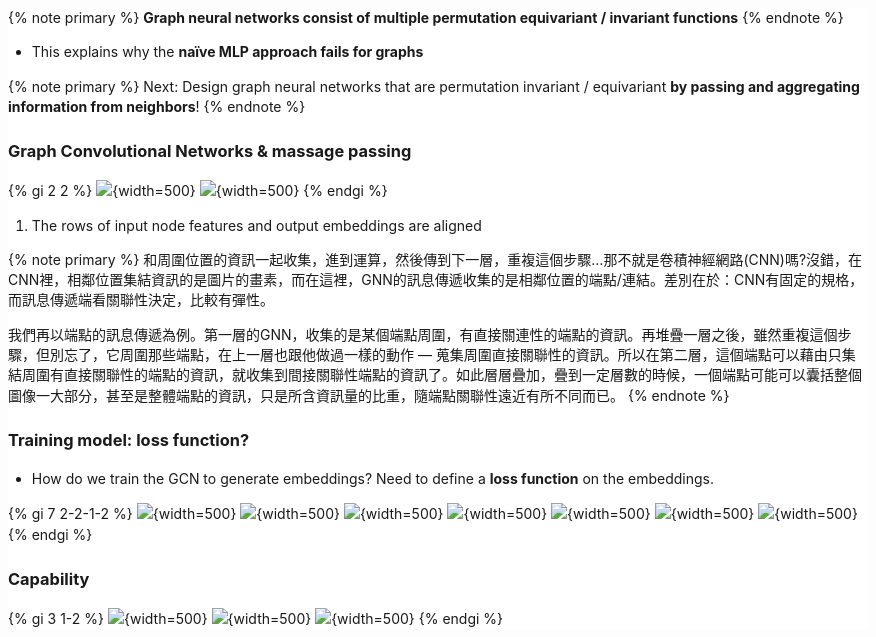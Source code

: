 {% note primary %}
**Graph neural networks consist of multiple permutation equivariant / invariant functions**
{% endnote %}

- This explains why the **naïve MLP approach fails for graphs**

{% note primary %}
Next: Design graph neural networks that are permutation invariant / equivariant **by passing and aggregating information from neighbors**!
{% endnote %}

### Graph Convolutional Networks & massage passing

{% gi 2 2 %}
![](https://i.imgur.com/Z6UI3cN.png){width=500}
![](https://i.imgur.com/j4A5H4S.png){width=500}
{% endgi %}

1. The rows of input node features and output embeddings are aligned

{% note primary %}
和周圍位置的資訊一起收集，進到運算，然後傳到下一層，重複這個步驟…那不就是卷積神經網路(CNN)嗎?沒錯，在CNN裡，相鄰位置集結資訊的是圖片的畫素，而在這裡，GNN的訊息傳遞收集的是相鄰位置的端點/連結。差別在於：CNN有固定的規格，而訊息傳遞端看關聯性決定，比較有彈性。

我們再以端點的訊息傳遞為例。第一層的GNN，收集的是某個端點周圍，有直接關連性的端點的資訊。再堆疊一層之後，雖然重複這個步驟，但別忘了，它周圍那些端點，在上一層也跟他做過一樣的動作 — 蒐集周圍直接關聯性的資訊。所以在第二層，這個端點可以藉由只集結周圍有直接關聯性的端點的資訊，就收集到間接關聯性端點的資訊了。如此層層疊加，疊到一定層數的時候，一個端點可能可以囊括整個圖像一大部分，甚至是整體端點的資訊，只是所含資訊量的比重，隨端點關聯性遠近有所不同而已。
{% endnote %}

### Training model: loss function?

- How do we train the GCN to generate embeddings? Need to define a **loss function** on the embeddings.

{% gi 7 2-2-1-2 %}
![](https://i.imgur.com/UVUEGLk.png){width=500}
![](https://i.imgur.com/veQIjnw.png){width=500}
![](https://i.imgur.com/GtwlKjp.png){width=500}
![](https://i.imgur.com/5aN9B9C.png){width=500}
![](https://i.imgur.com/S7MPU0P.png){width=500}
![](https://i.imgur.com/8jRfivB.png){width=500}
![](https://i.imgur.com/yCUS4U7.png){width=500}
{% endgi %}

### Capability

{% gi 3 1-2 %}
![](https://i.imgur.com/U0OY62w.png){width=500}
![](https://i.imgur.com/c4IAQhi.png){width=500}
![](https://i.imgur.com/rGc3QZs.png){width=500}
{% endgi %}
